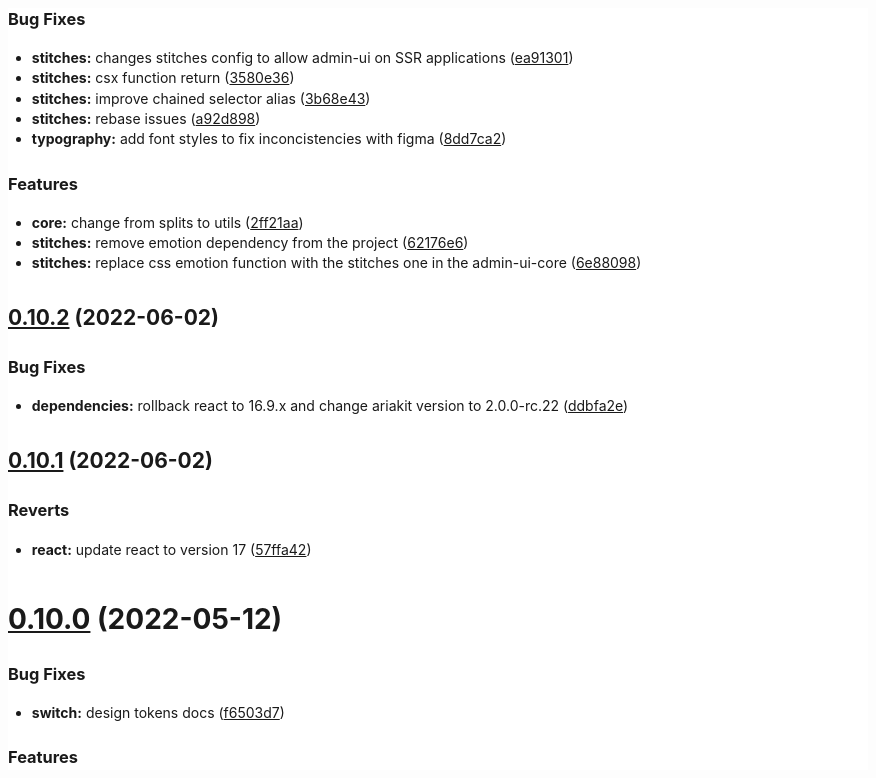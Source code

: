 ### Bug Fixes

- **stitches:** changes stitches config to allow admin-ui on SSR applications ([ea91301](https://github.com/vtex/admin-ui/commit/ea91301378e318b90547b46c75bb5f828da4f27d))
- **stitches:** csx function return ([3580e36](https://github.com/vtex/admin-ui/commit/3580e3668fff53da5bfcb1e1dc7833cd631adc0d))
- **stitches:** improve chained selector alias ([3b68e43](https://github.com/vtex/admin-ui/commit/3b68e43ca92152b5e0b95aee7c94daff1ae791fd))
- **stitches:** rebase issues ([a92d898](https://github.com/vtex/admin-ui/commit/a92d89899bc91d72aeb59204019ae947a0c8a125))
- **typography:** add font styles to fix inconcistencies with figma ([8dd7ca2](https://github.com/vtex/admin-ui/commit/8dd7ca255d956fb4d0025fa196e713d8f8e1ba48))

### Features

- **core:** change from splits to utils ([2ff21aa](https://github.com/vtex/admin-ui/commit/2ff21aa525531fd7be98ce896faafd7fec671aca))
- **stitches:** remove emotion dependency from the project ([62176e6](https://github.com/vtex/admin-ui/commit/62176e691ec4858fafaeb2aceab6d479522a5f8f))
- **stitches:** replace css emotion function with the stitches one in the admin-ui-core ([6e88098](https://github.com/vtex/admin-ui/commit/6e880989b4182e1f01b0e791b280a6bbdd59d12e))

## [0.10.2](https://github.com/vtex/admin-ui/compare/@vtex/admin-ui-core@0.10.1...@vtex/admin-ui-core@0.10.2) (2022-06-02)

### Bug Fixes

- **dependencies:** rollback react to 16.9.x and change ariakit version to 2.0.0-rc.22 ([ddbfa2e](https://github.com/vtex/admin-ui/commit/ddbfa2e4455401bafd4404c3dcf6101e66403c7c))

## [0.10.1](https://github.com/vtex/admin-ui/compare/@vtex/admin-ui-core@0.10.0...@vtex/admin-ui-core@0.10.1) (2022-06-02)

### Reverts

- **react:** update react to version 17 ([57ffa42](https://github.com/vtex/admin-ui/commit/57ffa42dc1254bf0ade4afbc32fe79382bf92ddc))

# [0.10.0](https://github.com/vtex/admin-ui/compare/@vtex/admin-ui-core@0.9.1...@vtex/admin-ui-core@0.10.0) (2022-05-12)

### Bug Fixes

- **switch:** design tokens docs ([f6503d7](https://github.com/vtex/admin-ui/commit/f6503d79c055c4039f861beaa488f19dac842e44))

### Features
